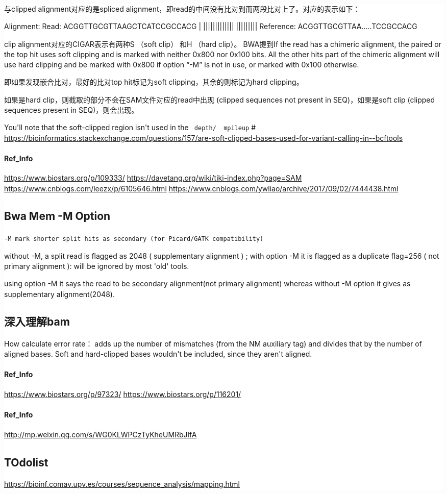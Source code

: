 与clipped alignment对应的是spliced alignment，即read的中间没有比对到而两段比对上了。对应的表示如下：

Alignment:
Read: ACGGTTGCGTTAAGCTCATCCGCCACG
| ||||||||||||| |||||||||
Reference: ACGGTTGCGTTAA…..TCCGCCACG

clip alignment对应的CIGAR表示有两种S （soft clip） 和H （hard clip）。
BWA提到If the read has a chimeric alignment, the paired or the top hit uses soft clipping and is marked with neither 0x800 nor 0x100 bits. All the other hits part of the chimeric alignment will use hard clipping and be marked with 0x800 if option “-M” is not in use, or marked with 0x100 otherwise.

即如果发现嵌合比对，最好的比对top hit标记为soft clipping，其余的则标记为hard clipping。

如果是hard clip，则截取的部分不会在SAM文件对应的read中出现 (clipped sequences not present in SEQ)，如果是soft clip (clipped sequences present in SEQ)，则会出现。

You'll note that the soft-clipped region isn't used in the ` depth/  mpileup` # https://bioinformatics.stackexchange.com/questions/157/are-soft-clipped-bases-used-for-variant-calling-in--bcftools

#### Ref_Info
https://www.biostars.org/p/109333/
https://davetang.org/wiki/tiki-index.php?page=SAM
https://www.cnblogs.com/leezx/p/6105646.html
https://www.cnblogs.com/ywliao/archive/2017/09/02/7444438.html

## Bwa Mem -M Option
```
-M mark shorter split hits as secondary (for Picard/GATK compatibility)
```
without -M, a split read is flagged as 2048 ( supplementary alignment ) ;
with option -M it is flagged as a duplicate flag=256 ( not primary alignment ): will be ignored by most 'old' tools.

using option -M it says the read to be secondary alignment(not primary alignment) whereas without -M option it gives as supplementary alignment(2048).

## 深入理解bam
How  calculate error rate：
 adds up the number of mismatches (from the NM auxiliary tag) and divides that by the number of aligned bases. Soft and hard-clipped bases wouldn't be included, since they aren't aligned.


#### Ref_Info
https://www.biostars.org/p/97323/
https://www.biostars.org/p/116201/



#### Ref_Info
http://mp.weixin.qq.com/s/WG0KLWPCzTyKheUMRbJlfA

## TOdolist
https://bioinf.comav.upv.es/courses/sequence_analysis/mapping.html
